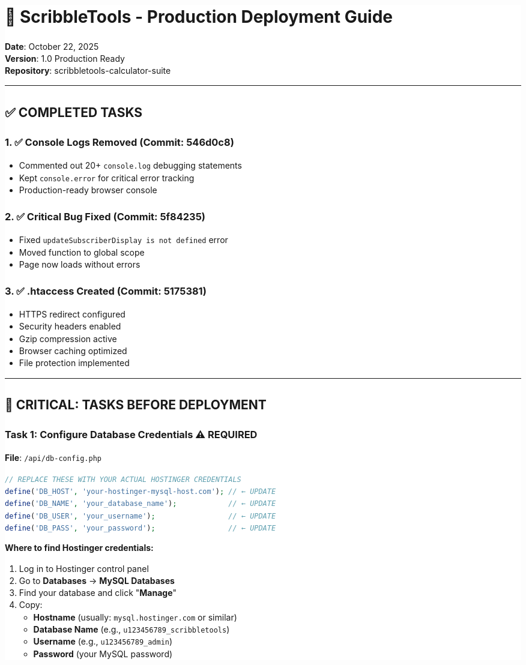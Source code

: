 # 🚀 ScribbleTools - Production Deployment Guide

**Date**: October 22, 2025  
**Version**: 1.0 Production Ready  
**Repository**: scribbletools-calculator-suite

---

## ✅ COMPLETED TASKS

### 1. ✅ Console Logs Removed (Commit: 546d0c8)
- Commented out 20+ `console.log` debugging statements
- Kept `console.error` for critical error tracking
- Production-ready browser console

### 2. ✅ Critical Bug Fixed (Commit: 5f84235)
- Fixed `updateSubscriberDisplay is not defined` error
- Moved function to global scope
- Page now loads without errors

### 3. ✅ .htaccess Created (Commit: 5175381)
- HTTPS redirect configured
- Security headers enabled
- Gzip compression active
- Browser caching optimized
- File protection implemented

---

## 🔴 CRITICAL: TASKS BEFORE DEPLOYMENT

### Task 1: Configure Database Credentials ⚠️ REQUIRED

**File**: `/api/db-config.php`

```php
// REPLACE THESE WITH YOUR ACTUAL HOSTINGER CREDENTIALS
define('DB_HOST', 'your-hostinger-mysql-host.com'); // ← UPDATE
define('DB_NAME', 'your_database_name');            // ← UPDATE  
define('DB_USER', 'your_username');                 // ← UPDATE
define('DB_PASS', 'your_password');                 // ← UPDATE
```

**Where to find Hostinger credentials:**
1. Log in to Hostinger control panel
2. Go to **Databases** → **MySQL Databases**
3. Find your database and click "**Manage**"
4. Copy:
   - **Hostname** (usually: `mysql.hostinger.com` or similar)
   - **Database Name** (e.g., `u123456789_scribbletools`)
   - **Username** (e.g., `u123456789_admin`)
   - **Password** (your MySQL password)
